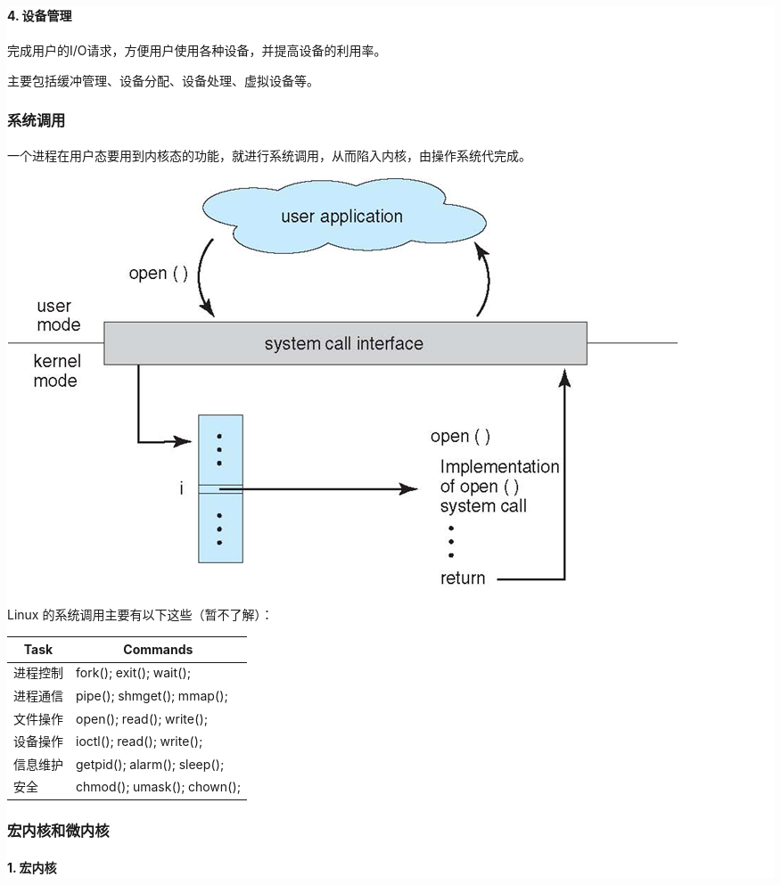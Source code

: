 #### 4. 设备管理

完成用户的I/O请求，方便用户使用各种设备，并提高设备的利用率。

主要包括缓冲管理、设备分配、设备处理、虚拟设备等。

### 系统调用

一个进程在用户态要用到内核态的功能，就进行系统调用，从而陷入内核，由操作系统代完成。

![68747470733a2f2f63732d6e6f7465732d313235363130393739362e636f732e61702d6775616e677a686f752e6d7971636c6f75642e636f6d2f74475056302e](figures/68747470733a2f2f63732d6e6f7465732d313235363130393739362e636f732e61702d6775616e677a686f752e6d7971636c6f75642e636f6d2f74475056302e.png)

Linux 的系统调用主要有以下这些（暂不了解）：

| Task     | Commands                    |
| -------- | --------------------------- |
| 进程控制 | fork(); exit(); wait();     |
| 进程通信 | pipe(); shmget(); mmap();   |
| 文件操作 | open(); read(); write();    |
| 设备操作 | ioctl(); read(); write();   |
| 信息维护 | getpid(); alarm(); sleep(); |
| 安全     | chmod(); umask(); chown();  |

### 宏内核和微内核

#### 1. 宏内核

